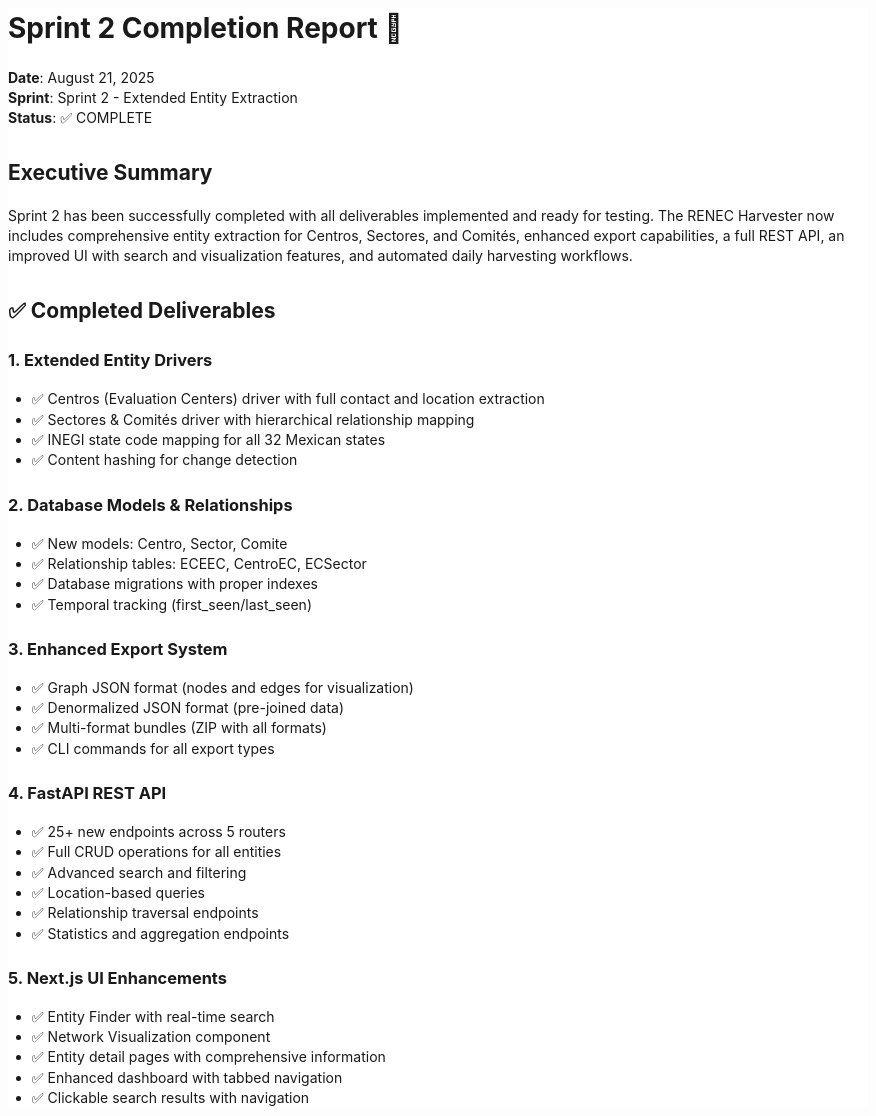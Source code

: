 # Sprint 2 Completion Report 🎉

**Date**: August 21, 2025  
**Sprint**: Sprint 2 - Extended Entity Extraction  
**Status**: ✅ COMPLETE

## Executive Summary

Sprint 2 has been successfully completed with all deliverables implemented and ready for testing. The RENEC Harvester now includes comprehensive entity extraction for Centros, Sectores, and Comités, enhanced export capabilities, a full REST API, an improved UI with search and visualization features, and automated daily harvesting workflows.

## ✅ Completed Deliverables

### 1. **Extended Entity Drivers** 
- ✅ Centros (Evaluation Centers) driver with full contact and location extraction
- ✅ Sectores & Comités driver with hierarchical relationship mapping
- ✅ INEGI state code mapping for all 32 Mexican states
- ✅ Content hashing for change detection

### 2. **Database Models & Relationships**
- ✅ New models: Centro, Sector, Comite
- ✅ Relationship tables: ECEEC, CentroEC, ECSector
- ✅ Database migrations with proper indexes
- ✅ Temporal tracking (first_seen/last_seen)

### 3. **Enhanced Export System**
- ✅ Graph JSON format (nodes and edges for visualization)
- ✅ Denormalized JSON format (pre-joined data)
- ✅ Multi-format bundles (ZIP with all formats)
- ✅ CLI commands for all export types

### 4. **FastAPI REST API**
- ✅ 25+ new endpoints across 5 routers
- ✅ Full CRUD operations for all entities
- ✅ Advanced search and filtering
- ✅ Location-based queries
- ✅ Relationship traversal endpoints
- ✅ Statistics and aggregation endpoints

### 5. **Next.js UI Enhancements**
- ✅ Entity Finder with real-time search
- ✅ Network Visualization component
- ✅ Entity detail pages with comprehensive information
- ✅ Enhanced dashboard with tabbed navigation
- ✅ Clickable search results with navigation
